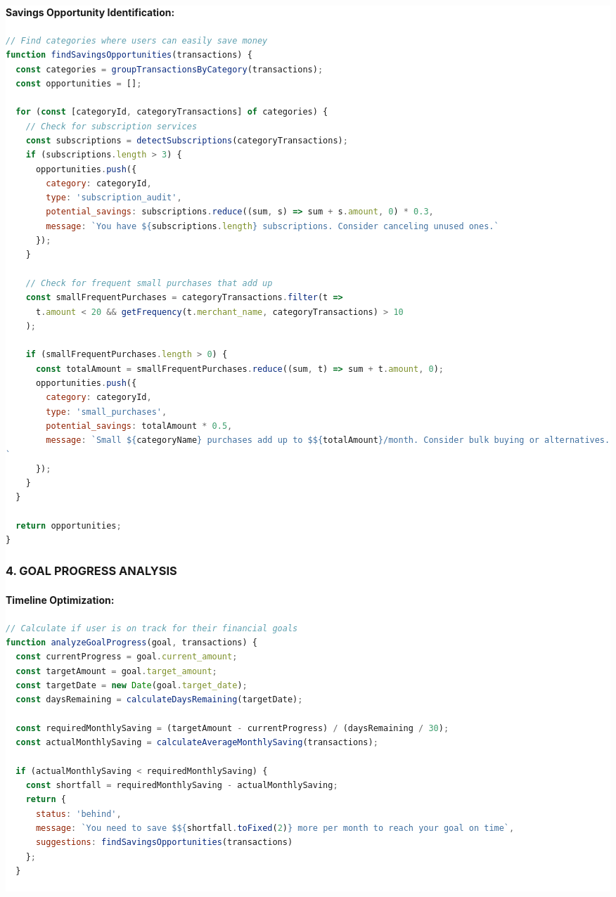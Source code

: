 #### **Savings Opportunity Identification:**
```javascript
// Find categories where users can easily save money
function findSavingsOpportunities(transactions) {
  const categories = groupTransactionsByCategory(transactions);
  const opportunities = [];
  
  for (const [categoryId, categoryTransactions] of categories) {
    // Check for subscription services
    const subscriptions = detectSubscriptions(categoryTransactions);
    if (subscriptions.length > 3) {
      opportunities.push({
        category: categoryId,
        type: 'subscription_audit',
        potential_savings: subscriptions.reduce((sum, s) => sum + s.amount, 0) * 0.3,
        message: `You have ${subscriptions.length} subscriptions. Consider canceling unused ones.`
      });
    }
    
    // Check for frequent small purchases that add up
    const smallFrequentPurchases = categoryTransactions.filter(t => 
      t.amount < 20 && getFrequency(t.merchant_name, categoryTransactions) > 10
    );
    
    if (smallFrequentPurchases.length > 0) {
      const totalAmount = smallFrequentPurchases.reduce((sum, t) => sum + t.amount, 0);
      opportunities.push({
        category: categoryId,
        type: 'small_purchases',
        potential_savings: totalAmount * 0.5,
        message: `Small ${categoryName} purchases add up to $${totalAmount}/month. Consider bulk buying or alternatives.`
      });
    }
  }
  
  return opportunities;
}
```

### **4. GOAL PROGRESS ANALYSIS**

#### **Timeline Optimization:**
```javascript
// Calculate if user is on track for their financial goals
function analyzeGoalProgress(goal, transactions) {
  const currentProgress = goal.current_amount;
  const targetAmount = goal.target_amount;
  const targetDate = new Date(goal.target_date);
  const daysRemaining = calculateDaysRemaining(targetDate);
  
  const requiredMonthlySaving = (targetAmount - currentProgress) / (daysRemaining / 30);
  const actualMonthlySaving = calculateAverageMonthlySaving(transactions);
  
  if (actualMonthlySaving < requiredMonthlySaving) {
    const shortfall = requiredMonthlySaving - actualMonthlySaving;
    return {
      status: 'behind',
      message: `You need to save $${shortfall.toFixed(2)} more per month to reach your goal on time`,
      suggestions: findSavingsOpportunities(transactions)
    };
  }
  
```